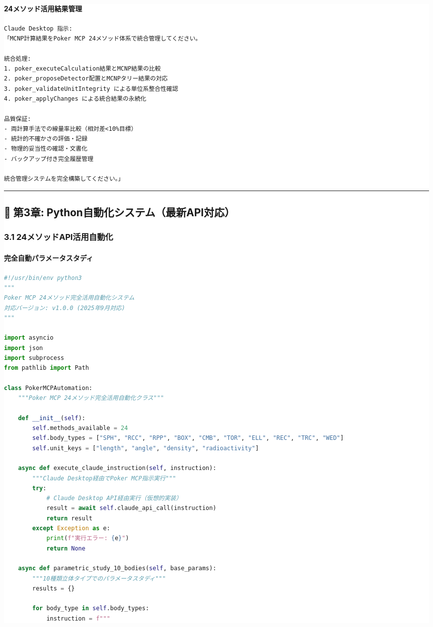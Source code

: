 #### **24メソッド活用結果管理**
```
Claude Desktop 指示:
「MCNP計算結果をPoker MCP 24メソッド体系で統合管理してください。

統合処理:
1. poker_executeCalculation結果とMCNP結果の比較
2. poker_proposeDetector配置とMCNPタリー結果の対応
3. poker_validateUnitIntegrity による単位系整合性確認
4. poker_applyChanges による統合結果の永続化

品質保証:
- 両計算手法での線量率比較（相対差<10%目標）
- 統計的不確かさの評価・記録
- 物理的妥当性の確認・文書化
- バックアップ付き完全履歴管理

統合管理システムを完全構築してください。」
```

---

## 🐍 第3章: Python自動化システム（最新API対応）

### 3.1 24メソッドAPI活用自動化

#### **完全自動パラメータスタディ**
```python
#!/usr/bin/env python3
"""
Poker MCP 24メソッド完全活用自動化システム
対応バージョン: v1.0.0 (2025年9月対応)
"""

import asyncio
import json
import subprocess
from pathlib import Path

class PokerMCPAutomation:
    """Poker MCP 24メソッド完全活用自動化クラス"""
    
    def __init__(self):
        self.methods_available = 24
        self.body_types = ["SPH", "RCC", "RPP", "BOX", "CMB", "TOR", "ELL", "REC", "TRC", "WED"]
        self.unit_keys = ["length", "angle", "density", "radioactivity"]
        
    async def execute_claude_instruction(self, instruction):
        """Claude Desktop経由でPoker MCP指示実行"""
        try:
            # Claude Desktop API経由実行（仮想的実装）
            result = await self.claude_api_call(instruction)
            return result
        except Exception as e:
            print(f"実行エラー: {e}")
            return None
    
    async def parametric_study_10_bodies(self, base_params):
        """10種類立体タイプでのパラメータスタディ"""
        results = {}
        
        for body_type in self.body_types:
            instruction = f"""
```